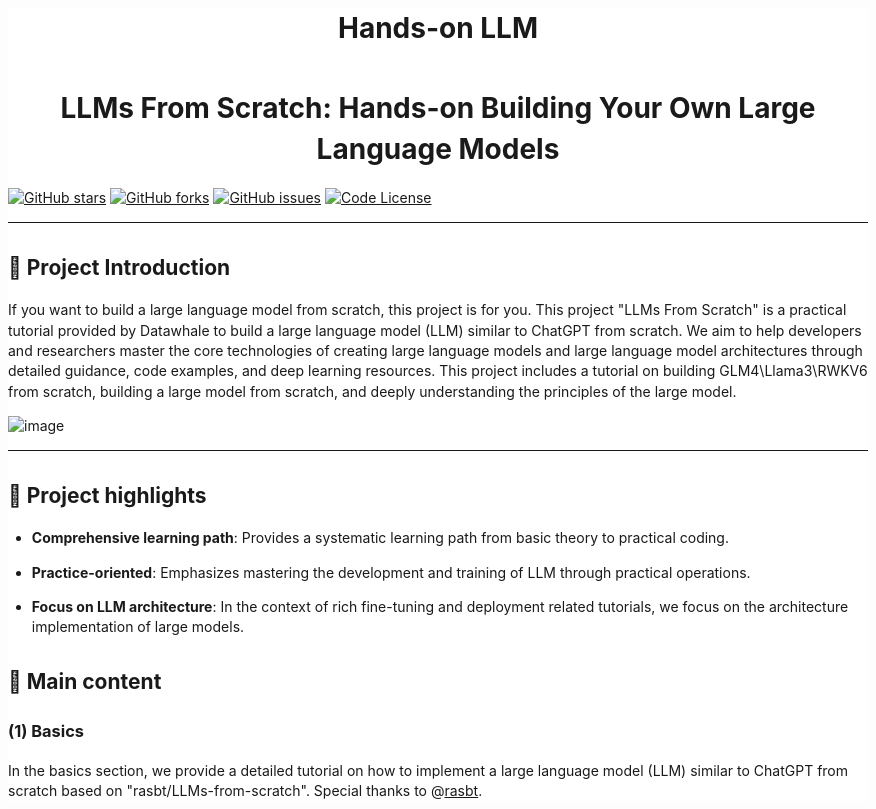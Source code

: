 <center>

# Hands-on LLM

# LLMs From Scratch: Hands-on Building Your Own Large Language Models

</center>

[![GitHub stars](https://img.shields.io/github/stars/datawhalechina/llms-from-scratch-cn.svg?style=social)](https://github.com/datawhalechina/llms-from-scratch-cn)
[![GitHub forks](https://img.shields.io/github/forks/datawhalechina/llms-from-scratch-cn.svg?style=social)](https://github.com/datawhalechina/llms-from-scratch-cn)
[![GitHub issues](https://img.shields.io/github/issues/datawhalechina/llms-from-scratch-cn.svg)](https://github.com/datawhalechina/llms-from-scratch-cn/issues)
[![Code License](https://img.shields.io/badge/Code%20License-Apache_2.0-brightgreen.svg)](https://github.com/datawhalechina/llms-from-scratch-cn/blob/main/LICENSE.txt)

---

## 📘 Project Introduction
If you want to build a large language model from scratch, this project is for you.
This project "LLMs From Scratch" is a practical tutorial provided by Datawhale to build a large language model (LLM) similar to ChatGPT from scratch.
We aim to help developers and researchers master the core technologies of creating large language models and large language model architectures through detailed guidance, code examples, and deep learning resources.
This project includes a tutorial on building GLM4\Llama3\RWKV6 from scratch, building a large model from scratch, and deeply understanding the principles of the large model.

![image](https://github.com/datawhalechina/llms-from-scratch-cn/assets/84905965/11e1e396-e528-46a0-8e07-57ba513eac63)

---

## 🌟 Project highlights

- **Comprehensive learning path**: Provides a systematic learning path from basic theory to practical coding.

- **Practice-oriented**: Emphasizes mastering the development and training of LLM through practical operations.

- **Focus on LLM architecture**: In the context of rich fine-tuning and deployment related tutorials, we focus on the architecture implementation of large models.

## 🚀 Main content

### (1) Basics

In the basics section, we provide a detailed tutorial on how to implement a large language model (LLM) similar to ChatGPT from scratch based on "rasbt/LLMs-from-scratch". Special thanks to @[rasbt](https://github.com/rasbt).
